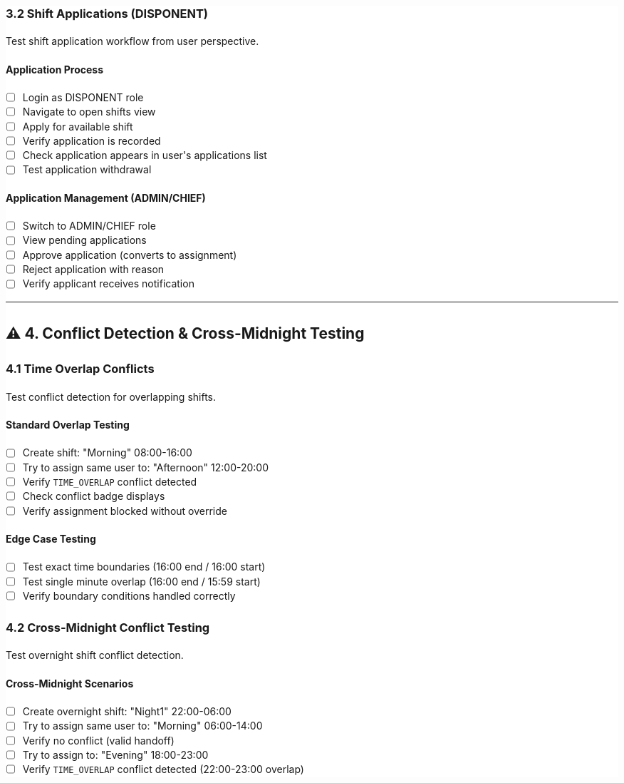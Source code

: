 ### 3.2 Shift Applications (DISPONENT)

Test shift application workflow from user perspective.

#### Application Process

- [ ] Login as DISPONENT role
- [ ] Navigate to open shifts view
- [ ] Apply for available shift
- [ ] Verify application is recorded
- [ ] Check application appears in user's applications list
- [ ] Test application withdrawal

#### Application Management (ADMIN/CHIEF)

- [ ] Switch to ADMIN/CHIEF role
- [ ] View pending applications
- [ ] Approve application (converts to assignment)
- [ ] Reject application with reason
- [ ] Verify applicant receives notification

---

## ⚠️ 4. Conflict Detection & Cross-Midnight Testing

### 4.1 Time Overlap Conflicts

Test conflict detection for overlapping shifts.

#### Standard Overlap Testing

- [ ] Create shift: "Morning" 08:00-16:00
- [ ] Try to assign same user to: "Afternoon" 12:00-20:00
- [ ] Verify `TIME_OVERLAP` conflict detected
- [ ] Check conflict badge displays
- [ ] Verify assignment blocked without override

#### Edge Case Testing

- [ ] Test exact time boundaries (16:00 end / 16:00 start)
- [ ] Test single minute overlap (16:00 end / 15:59 start)
- [ ] Verify boundary conditions handled correctly

### 4.2 Cross-Midnight Conflict Testing

Test overnight shift conflict detection.

#### Cross-Midnight Scenarios

- [ ] Create overnight shift: "Night1" 22:00-06:00
- [ ] Try to assign same user to: "Morning" 06:00-14:00
- [ ] Verify no conflict (valid handoff)
- [ ] Try to assign to: "Evening" 18:00-23:00
- [ ] Verify `TIME_OVERLAP` conflict detected (22:00-23:00 overlap)
